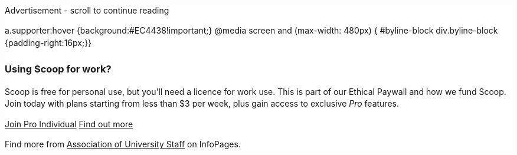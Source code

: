 Advertisement - scroll to continue reading



a.supporter:hover {background:#EC4438!important;} @media screen and (max-width: 480px) { #byline-block div.byline-block {padding-right:16px;}}

### Using Scoop for work?

Scoop is free for personal use, but you’ll need a licence for work use. This is part of our Ethical Paywall and how we fund Scoop. Join today with plans starting from less than $3 per week, plus gain access to exclusive _Pro_ features.  
  
[Join Pro Individual](https://pro.scoop.co.nz/Individual/?from=ProIn24) [Find out more](https://pro.scoop.co.nz/using-scoop-for-work/?from=ProIn24)

Find more from [Association of University Staff](https://info.scoop.co.nz/Association_of_University_Staff) on InfoPages.